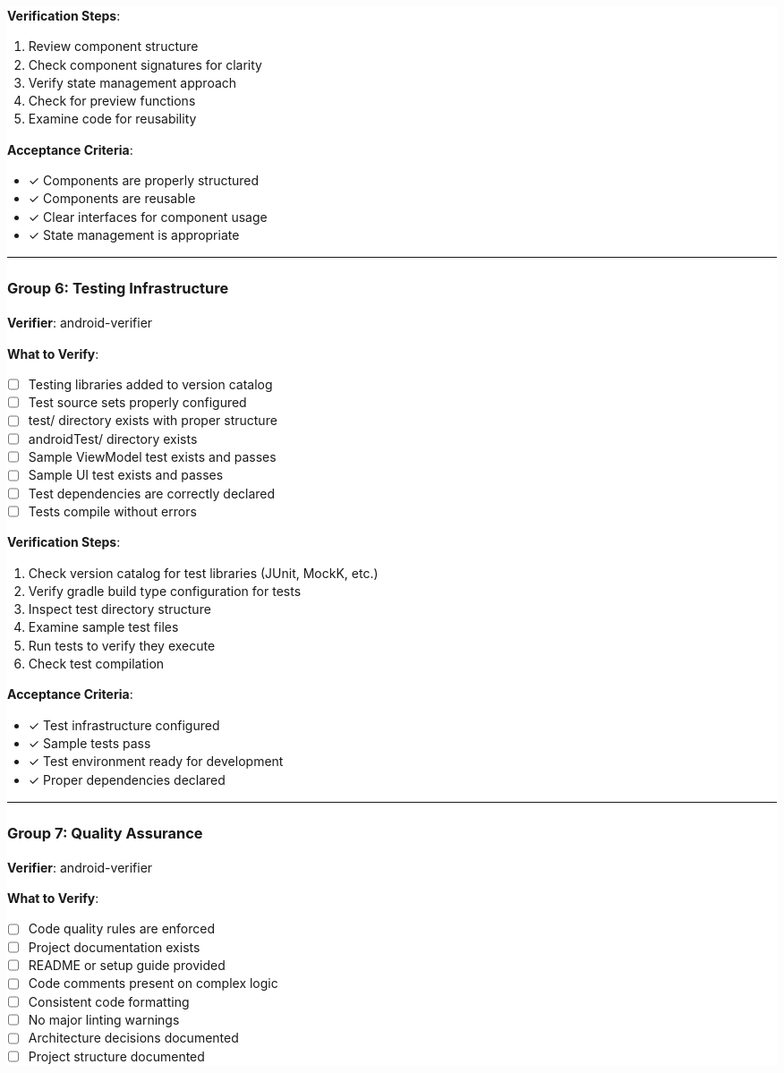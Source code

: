 **Verification Steps**:
1. Review component structure
2. Check component signatures for clarity
3. Verify state management approach
4. Check for preview functions
5. Examine code for reusability

**Acceptance Criteria**:
- ✓ Components are properly structured
- ✓ Components are reusable
- ✓ Clear interfaces for component usage
- ✓ State management is appropriate

---

### Group 6: Testing Infrastructure
**Verifier**: android-verifier

**What to Verify**:
- [ ] Testing libraries added to version catalog
- [ ] Test source sets properly configured
- [ ] test/ directory exists with proper structure
- [ ] androidTest/ directory exists
- [ ] Sample ViewModel test exists and passes
- [ ] Sample UI test exists and passes
- [ ] Test dependencies are correctly declared
- [ ] Tests compile without errors

**Verification Steps**:
1. Check version catalog for test libraries (JUnit, MockK, etc.)
2. Verify gradle build type configuration for tests
3. Inspect test directory structure
4. Examine sample test files
5. Run tests to verify they execute
6. Check test compilation

**Acceptance Criteria**:
- ✓ Test infrastructure configured
- ✓ Sample tests pass
- ✓ Test environment ready for development
- ✓ Proper dependencies declared

---

### Group 7: Quality Assurance
**Verifier**: android-verifier

**What to Verify**:
- [ ] Code quality rules are enforced
- [ ] Project documentation exists
- [ ] README or setup guide provided
- [ ] Code comments present on complex logic
- [ ] Consistent code formatting
- [ ] No major linting warnings
- [ ] Architecture decisions documented
- [ ] Project structure documented
